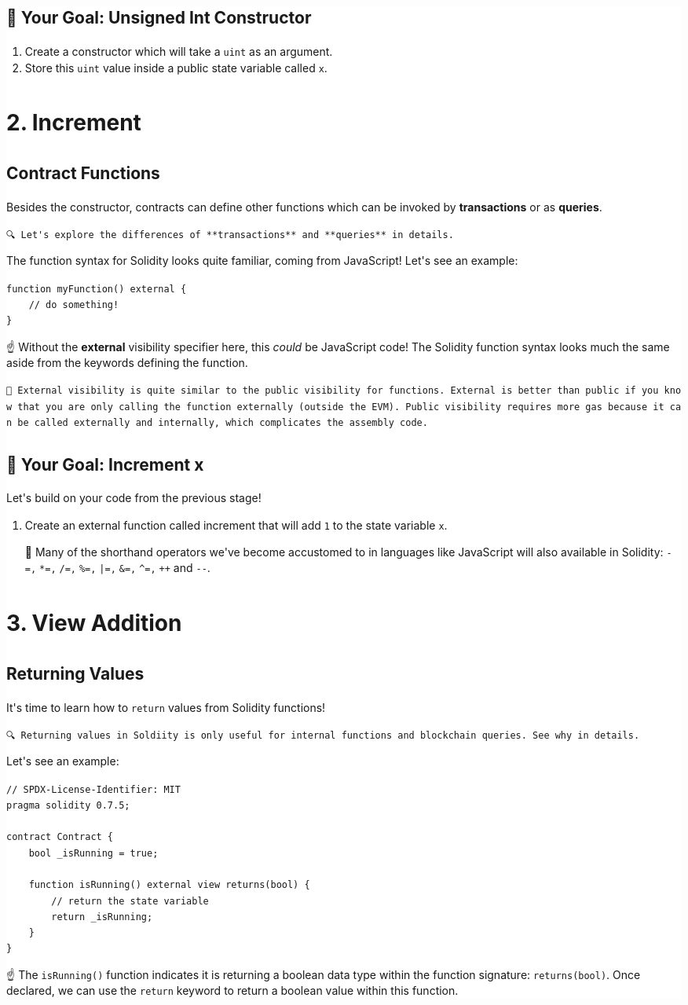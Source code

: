## 🏁 Your Goal: Unsigned Int Constructor

1. Create a constructor which will take a `uint` as an argument.
2. Store this `uint` value inside a public state variable called `x`.

# 2. Increment
## Contract Functions

Besides the constructor, contracts can define other functions which can be invoked by **transactions** or as **queries**.

    🔍 Let's explore the differences of **transactions** and **queries** in details.

The function syntax for Solidity looks quite familiar, coming from JavaScript! Let's see an example:
```
function myFunction() external {
    // do something!
}
```
☝️ Without the **external** visibility specifier here, this *could* be JavaScript code! The Solidity function syntax looks much the same aside from the keywords defining the function.

    📖 External visibility is quite similar to the public visibility for functions. External is better than public if you know that you are only calling the function externally (outside the EVM). Public visibility requires more gas because it can be called externally and internally, which complicates the assembly code.

## 🏁 Your Goal: Increment x

Let's build on your code from the previous stage!

1. Create an external function called increment that will add `1` to the state variable `x`.

    📖 Many of the shorthand operators we've become accustomed to in languages like JavaScript will also available in Solidity: `-=,` `*=,` `/=,` `%=,` `|=,` `&=,` `^=,` `++` and `--`.

# 3. View Addition
## Returning Values

It's time to learn how to `return` values from Solidity functions!

    🔍 Returning values in Soldiity is only useful for internal functions and blockchain queries. See why in details.

Let's see an example:
```
// SPDX-License-Identifier: MIT
pragma solidity 0.7.5;

contract Contract {
	bool _isRunning = true;

	function isRunning() external view returns(bool) {
		// return the state variable
		return _isRunning;
	}
}
```
☝️ The `isRunning()` function indicates it is returning a boolean data type within the function signature: `returns(bool)`. Once declared, we can use the `return` keyword to return a boolean value within this function.
